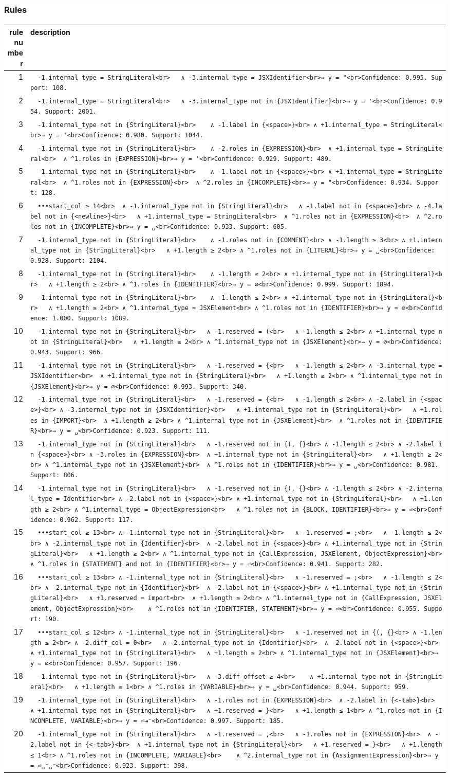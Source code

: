 ### Rules

| rule number | description |
|----:|:-----|
| 1 | `  -1.internal_type = StringLiteral<br>	∧ -3.internal_type = JSXIdentifier<br>⇒ y = "<br>Confidence: 0.995. Support: 108.` |
| 2 | `  -1.internal_type = StringLiteral<br>	∧ -3.internal_type not in {JSXIdentifier}<br>⇒ y = '<br>Confidence: 0.954. Support: 2001.` |
| 3 | `  -1.internal_type not in {StringLiteral}<br>	∧ -1.label in {<space>}<br>	∧ +1.internal_type = StringLiteral<br>⇒ y = '<br>Confidence: 0.980. Support: 1044.` |
| 4 | `  -1.internal_type not in {StringLiteral}<br>	∧ -2.roles in {EXPRESSION}<br>	∧ +1.internal_type = StringLiteral<br>	∧ ^1.roles in {EXPRESSION}<br>⇒ y = '<br>Confidence: 0.929. Support: 489.` |
| 5 | `  -1.internal_type not in {StringLiteral}<br>	∧ -1.label not in {<space>}<br>	∧ +1.internal_type = StringLiteral<br>	∧ ^1.roles not in {EXPRESSION}<br>	∧ ^2.roles in {INCOMPLETE}<br>⇒ y = "<br>Confidence: 0.934. Support: 128.` |
| 6 | `  •••start_col ≥ 14<br>	∧ -1.internal_type not in {StringLiteral}<br>	∧ -1.label not in {<space>}<br>	∧ -4.label not in {<newline>}<br>	∧ +1.internal_type = StringLiteral<br>	∧ ^1.roles not in {EXPRESSION}<br>	∧ ^2.roles not in {INCOMPLETE}<br>⇒ y = ␣<br>Confidence: 0.933. Support: 605.` |
| 7 | `  -1.internal_type not in {StringLiteral}<br>	∧ -1.roles not in {COMMENT}<br>	∧ -1.length ≥ 3<br>	∧ +1.internal_type not in {StringLiteral}<br>	∧ +1.length ≥ 2<br>	∧ ^1.roles not in {LITERAL}<br>⇒ y = ␣<br>Confidence: 0.928. Support: 2104.` |
| 8 | `  -1.internal_type not in {StringLiteral}<br>	∧ -1.length ≤ 2<br>	∧ +1.internal_type not in {StringLiteral}<br>	∧ +1.length ≥ 2<br>	∧ ^1.roles in {IDENTIFIER}<br>⇒ y = ∅<br>Confidence: 0.999. Support: 1894.` |
| 9 | `  -1.internal_type not in {StringLiteral}<br>	∧ -1.length ≤ 2<br>	∧ +1.internal_type not in {StringLiteral}<br>	∧ +1.length ≥ 2<br>	∧ ^1.internal_type = JSXElement<br>	∧ ^1.roles not in {IDENTIFIER}<br>⇒ y = ∅<br>Confidence: 1.000. Support: 1089.` |
| 10 | `  -1.internal_type not in {StringLiteral}<br>	∧ -1.reserved = (<br>	∧ -1.length ≤ 2<br>	∧ +1.internal_type not in {StringLiteral}<br>	∧ +1.length ≥ 2<br>	∧ ^1.internal_type not in {JSXElement}<br>⇒ y = ∅<br>Confidence: 0.943. Support: 966.` |
| 11 | `  -1.internal_type not in {StringLiteral}<br>	∧ -1.reserved = {<br>	∧ -1.length ≤ 2<br>	∧ -3.internal_type = JSXIdentifier<br>	∧ +1.internal_type not in {StringLiteral}<br>	∧ +1.length ≥ 2<br>	∧ ^1.internal_type not in {JSXElement}<br>⇒ y = ∅<br>Confidence: 0.993. Support: 340.` |
| 12 | `  -1.internal_type not in {StringLiteral}<br>	∧ -1.reserved = {<br>	∧ -1.length ≤ 2<br>	∧ -2.label in {<space>}<br>	∧ -3.internal_type not in {JSXIdentifier}<br>	∧ +1.internal_type not in {StringLiteral}<br>	∧ +1.roles in {IMPORT}<br>	∧ +1.length ≥ 2<br>	∧ ^1.internal_type not in {JSXElement}<br>	∧ ^1.roles not in {IDENTIFIER}<br>⇒ y = ␣<br>Confidence: 0.923. Support: 111.` |
| 13 | `  -1.internal_type not in {StringLiteral}<br>	∧ -1.reserved not in {(, {}<br>	∧ -1.length ≤ 2<br>	∧ -2.label in {<space>}<br>	∧ -3.roles in {EXPRESSION}<br>	∧ +1.internal_type not in {StringLiteral}<br>	∧ +1.length ≥ 2<br>	∧ ^1.internal_type not in {JSXElement}<br>	∧ ^1.roles not in {IDENTIFIER}<br>⇒ y = ␣<br>Confidence: 0.981. Support: 806.` |
| 14 | `  -1.internal_type not in {StringLiteral}<br>	∧ -1.reserved not in {(, {}<br>	∧ -1.length ≤ 2<br>	∧ -2.internal_type = Identifier<br>	∧ -2.label not in {<space>}<br>	∧ +1.internal_type not in {StringLiteral}<br>	∧ +1.length ≥ 2<br>	∧ ^1.internal_type = ObjectExpression<br>	∧ ^1.roles not in {BLOCK, IDENTIFIER}<br>⇒ y = ⏎<br>Confidence: 0.962. Support: 117.` |
| 15 | `  •••start_col ≥ 13<br>	∧ -1.internal_type not in {StringLiteral}<br>	∧ -1.reserved = ;<br>	∧ -1.length ≤ 2<br>	∧ -2.internal_type not in {Identifier}<br>	∧ -2.label not in {<space>}<br>	∧ +1.internal_type not in {StringLiteral}<br>	∧ +1.length ≥ 2<br>	∧ ^1.internal_type not in {CallExpression, JSXElement, ObjectExpression}<br>	∧ ^1.roles in {STATEMENT} and not in {IDENTIFIER}<br>⇒ y = ⏎<br>Confidence: 0.941. Support: 282.` |
| 16 | `  •••start_col ≥ 13<br>	∧ -1.internal_type not in {StringLiteral}<br>	∧ -1.reserved = ;<br>	∧ -1.length ≤ 2<br>	∧ -2.internal_type not in {Identifier}<br>	∧ -2.label not in {<space>}<br>	∧ +1.internal_type not in {StringLiteral}<br>	∧ +1.reserved = import<br>	∧ +1.length ≥ 2<br>	∧ ^1.internal_type not in {CallExpression, JSXElement, ObjectExpression}<br>	∧ ^1.roles not in {IDENTIFIER, STATEMENT}<br>⇒ y = ⏎<br>Confidence: 0.955. Support: 190.` |
| 17 | `  •••start_col ≤ 12<br>	∧ -1.internal_type not in {StringLiteral}<br>	∧ -1.reserved not in {(, {}<br>	∧ -1.length ≤ 2<br>	∧ -2.diff_col = 0<br>	∧ -2.internal_type not in {Identifier}<br>	∧ -2.label not in {<space>}<br>	∧ +1.internal_type not in {StringLiteral}<br>	∧ +1.length ≥ 2<br>	∧ ^1.internal_type not in {JSXElement}<br>⇒ y = ∅<br>Confidence: 0.957. Support: 196.` |
| 18 | `  -1.internal_type not in {StringLiteral}<br>	∧ -3.diff_offset ≥ 4<br>	∧ +1.internal_type not in {StringLiteral}<br>	∧ +1.length ≤ 1<br>	∧ ^1.roles in {VARIABLE}<br>⇒ y = ␣<br>Confidence: 0.944. Support: 959.` |
| 19 | `  -1.internal_type not in {StringLiteral}<br>	∧ -1.roles not in {EXPRESSION}<br>	∧ -2.label in {<-tab>}<br>	∧ +1.internal_type not in {StringLiteral}<br>	∧ +1.reserved = }<br>	∧ +1.length ≤ 1<br>	∧ ^1.roles not in {INCOMPLETE, VARIABLE}<br>⇒ y = ⏎⇥⁻<br>Confidence: 0.997. Support: 185.` |
| 20 | `  -1.internal_type not in {StringLiteral}<br>	∧ -1.reserved = ,<br>	∧ -1.roles not in {EXPRESSION}<br>	∧ -2.label not in {<-tab>}<br>	∧ +1.internal_type not in {StringLiteral}<br>	∧ +1.reserved = }<br>	∧ +1.length ≤ 1<br>	∧ ^1.roles not in {INCOMPLETE, VARIABLE}<br>	∧ ^2.internal_type not in {AssignmentExpression}<br>⇒ y = ⏎␣⁻␣⁻<br>Confidence: 0.923. Support: 398.` |